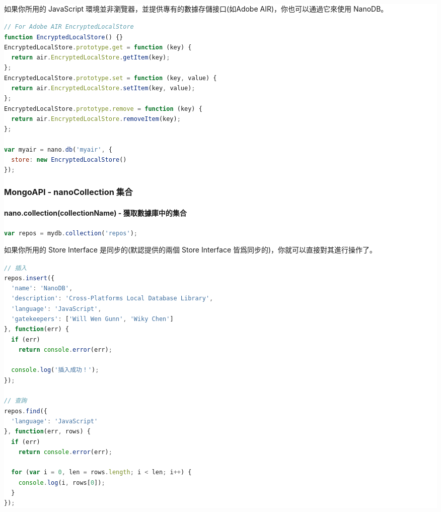 如果你所用的 JavaScript 環境並非瀏覽器，並提供專有的數據存儲接口(如Adobe AIR)，你也可以通過它來使用 NanoDB。

```js
// For Adobe AIR EncryptedLocalStore
function EncryptedLocalStore() {}
EncryptedLocalStore.prototype.get = function (key) {
  return air.EncryptedLocalStore.getItem(key);
};
EncryptedLocalStore.prototype.set = function (key, value) {
  return air.EncryptedLocalStore.setItem(key, value);
};
EncryptedLocalStore.prototype.remove = function (key) {
  return air.EncryptedLocalStore.removeItem(key);
};

var myair = nano.db('myair', {
  store: new EncryptedLocalStore()
});
```

### MongoAPI - nanoCollection 集合

#### nano.collection(collectionName) - 獲取數據庫中的集合

```js
var repos = mydb.collection('repos');
```

如果你所用的 Store Interface 是同步的(默認提供的兩個 Store Interface 皆爲同步的)，你就可以直接對其進行操作了。

```js
// 插入
repos.insert({
  'name': 'NanoDB',
  'description': 'Cross-Platforms Local Database Library',
  'language': 'JavaScript',
  'gatekeepers': ['Will Wen Gunn', 'Wiky Chen']
}, function(err) {
  if (err)
    return console.error(err);

  console.log('插入成功！');
});

// 查詢
repos.find({
  'language': 'JavaScript'
}, function(err, rows) {
  if (err)
    return console.error(err);

  for (var i = 0, len = rows.length; i < len; i++) {
    console.log(i, rows[0]);
  }
});
```
